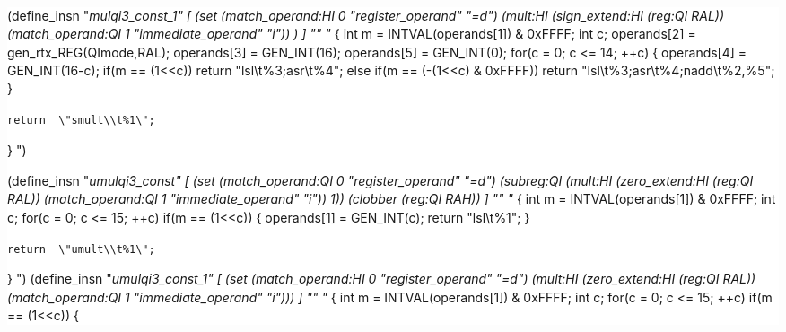 (define_insn "*mulqi3_const_1"
  [
    (set (match_operand:HI 0 "register_operand" "=d")
         (mult:HI 
            (sign_extend:HI (reg:QI RAL))
            (match_operand:QI 1 "immediate_operand" "i")) )
  ]
  ""
  "*
  {
    int m = INTVAL(operands[1]) & 0xFFFF;
    int c;
    operands[2] = gen_rtx_REG(QImode,RAL);
    operands[3] = GEN_INT(16);
    operands[5] = GEN_INT(0);
    for(c = 0; c <= 14; ++c)
    {
        operands[4] = GEN_INT(16-c);
        if(m == (1<<c))
            return \"lsl\t%3\;asr\t%4\";
        else if(m == (-(1<<c) & 0xFFFF))
            return \"lsl\t%3\;asr\t%4\;nadd\t%2,%5\";
    }

    return  \"smult\\t%1\";
  }
  ")

(define_insn "*umulqi3_const"
  [
    (set (match_operand:QI 0 "register_operand" "=d")
         (subreg:QI (mult:HI 
            (zero_extend:HI (reg:QI RAL))
            (match_operand:QI 1 "immediate_operand" "i")) 1))
    (clobber (reg:QI RAH))
  ]
  ""
  "*
  {
    int m = INTVAL(operands[1]) & 0xFFFF;
    int c;
    for(c = 0; c <= 15; ++c)
        if(m == (1<<c))
        {
            operands[1] = GEN_INT(c);
            return \"lsl\t%1\";
        }

    return  \"umult\\t%1\";
  }
")
(define_insn "*umulqi3_const_1"
  [
    (set (match_operand:HI 0 "register_operand" "=d")
         (mult:HI (zero_extend:HI (reg:QI RAL))
            (match_operand:QI 1 "immediate_operand" "i")))
  ]
  ""
  "*
  {
    int m = INTVAL(operands[1]) & 0xFFFF;
    int c;
    for(c = 0; c <= 15; ++c)
        if(m == (1<<c))
        {
